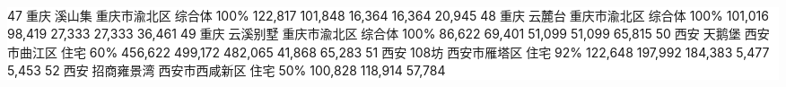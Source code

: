 47
重庆
溪山集
重庆市渝北区
综合体
100%
122,817
101,848
16,364
16,364
20,945
48
重庆
云麓台
重庆市渝北区
综合体
100%
101,016
98,419
27,333
27,333
36,461
49
重庆
云溪别墅
重庆市渝北区
综合体
100%
86,622
69,401
51,099
51,099
65,815
50
西安
天鹅堡
西安市曲江区
住宅
60%
456,622
499,172
482,065
41,868
65,283
51
西安
108坊
西安市雁塔区
住宅
92%
122,648
197,992
184,383
5,477
5,453
52
西安
招商雍景湾
西安市西咸新区
住宅
50%
100,828
118,914
57,784